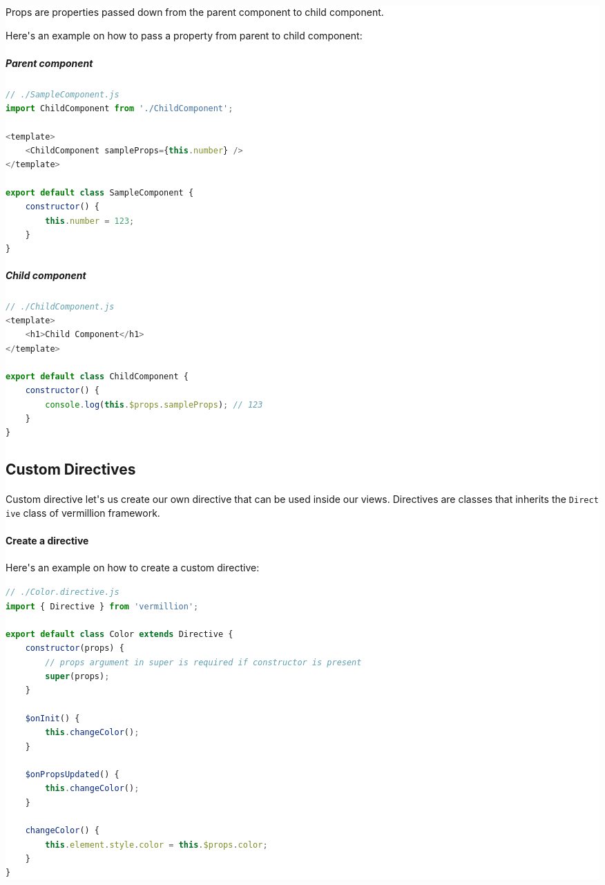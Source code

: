 Props are properties passed down from the parent component to child component.

Here's an example on how to pass a property from parent to child component:

##### Parent component
```javascript
// ./SampleComponent.js
import ChildComponent from './ChildComponent';

<template>
    <ChildComponent sampleProps={this.number} />
</template>

export default class SampleComponent {
    constructor() {
        this.number = 123;
    }
}
```

##### Child component
```javascript
// ./ChildComponent.js
<template>
    <h1>Child Component</h1>
</template>

export default class ChildComponent {
    constructor() {
        console.log(this.$props.sampleProps); // 123
    }
}
```
## Custom Directives

Custom directive let's us create our own directive that can be used inside our views.
Directives are classes that inherits the `Directive` class of vermillion framework.

#### Create a directive

Here's an example on how to create a custom directive:

```javascript
// ./Color.directive.js
import { Directive } from 'vermillion';

export default class Color extends Directive {
    constructor(props) {
        // props argument in super is required if constructor is present
        super(props);
    }

    $onInit() {
        this.changeColor();
    }

    $onPropsUpdated() {
        this.changeColor();
    }

    changeColor() {
        this.element.style.color = this.$props.color;
    }
}
```
